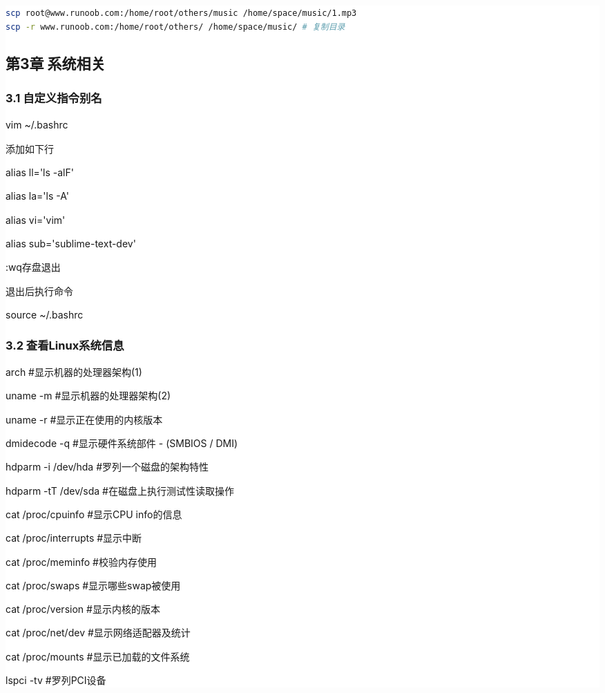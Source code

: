 ```sh
scp root@www.runoob.com:/home/root/others/music /home/space/music/1.mp3 
scp -r www.runoob.com:/home/root/others/ /home/space/music/ # 复制目录
```





## 第3章 系统相关

### 3.1 自定义指令别名

vim ~/.bashrc

添加如下行

alias ll='ls -alF'

alias la='ls -A'

alias vi='vim'

alias sub='sublime-text-dev'



:wq存盘退出

退出后执行命令

source ~/.bashrc



### 3.2 查看Linux系统信息

arch   #显示机器的处理器架构(1)

uname -m #显示机器的处理器架构(2)

uname -r #显示正在使用的内核版本

dmidecode -q      #显示硬件系统部件 - (SMBIOS / DMI)

hdparm -i /dev/hda   #罗列一个磁盘的架构特性

hdparm -tT /dev/sda  #在磁盘上执行测试性读取操作

cat /proc/cpuinfo    #显示CPU info的信息

cat /proc/interrupts #显示中断

cat /proc/meminfo   #校验内存使用

cat /proc/swaps    #显示哪些swap被使用

cat /proc/version   #显示内核的版本

cat /proc/net/dev   #显示网络适配器及统计

cat /proc/mounts   #显示已加载的文件系统

lspci -tv  #罗列PCI设备
